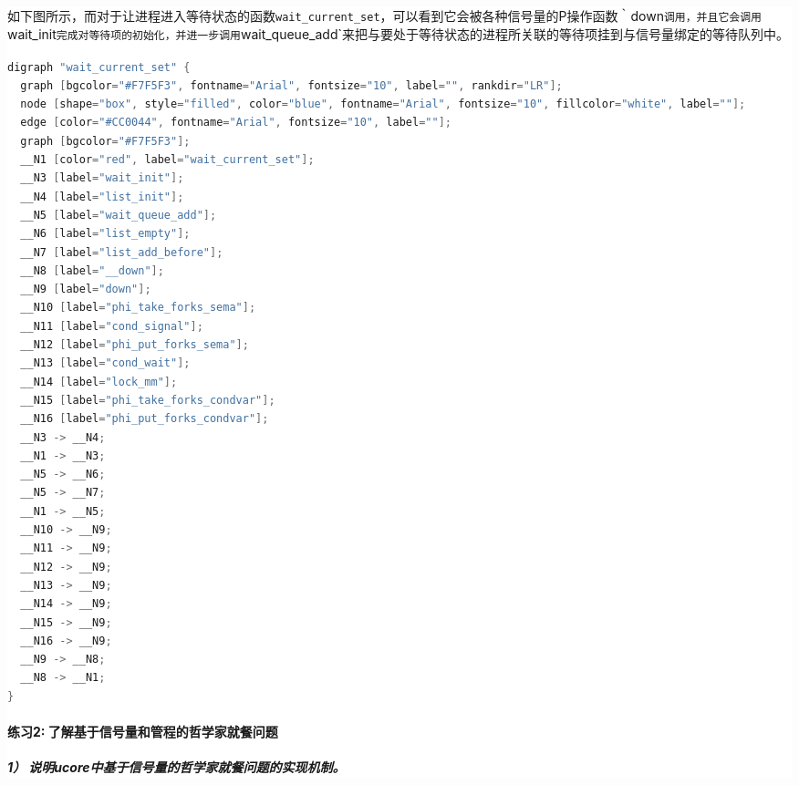 如下图所示，而对于让进程进入等待状态的函数`wait_current_set`，可以看到它会被各种信号量的P操作函数｀down`调用，并且它会调用`wait_init`完成对等待项的初始化，并进一步调用`wait_queue_add`来把与要处于等待状态的进程所关联的等待项挂到与信号量绑定的等待队列中。

```c++
digraph "wait_current_set" {
  graph [bgcolor="#F7F5F3", fontname="Arial", fontsize="10", label="", rankdir="LR"];
  node [shape="box", style="filled", color="blue", fontname="Arial", fontsize="10", fillcolor="white", label=""];
  edge [color="#CC0044", fontname="Arial", fontsize="10", label=""];
  graph [bgcolor="#F7F5F3"];
  __N1 [color="red", label="wait_current_set"];
  __N3 [label="wait_init"];
  __N4 [label="list_init"];
  __N5 [label="wait_queue_add"];
  __N6 [label="list_empty"];
  __N7 [label="list_add_before"];
  __N8 [label="__down"];
  __N9 [label="down"];
  __N10 [label="phi_take_forks_sema"];
  __N11 [label="cond_signal"];
  __N12 [label="phi_put_forks_sema"];
  __N13 [label="cond_wait"];
  __N14 [label="lock_mm"];
  __N15 [label="phi_take_forks_condvar"];
  __N16 [label="phi_put_forks_condvar"];
  __N3 -> __N4;
  __N1 -> __N3;
  __N5 -> __N6;
  __N5 -> __N7;
  __N1 -> __N5;
  __N10 -> __N9;
  __N11 -> __N9;
  __N12 -> __N9;
  __N13 -> __N9;
  __N14 -> __N9;
  __N15 -> __N9;
  __N16 -> __N9;
  __N9 -> __N8;
  __N8 -> __N1;
}
```

#### 练习2: 了解基于信号量和管程的哲学家就餐问题

##### 1） 说明ucore中基于信号量的哲学家就餐问题的实现机制。

